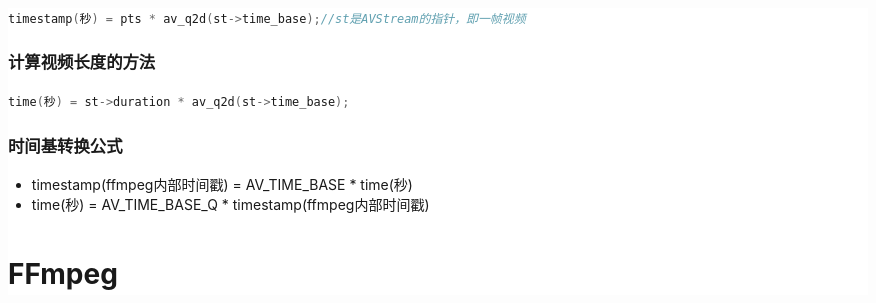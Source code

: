 ```c++
timestamp(秒) = pts * av_q2d(st->time_base);//st是AVStream的指针，即一帧视频
```

### 计算视频长度的方法

```c++
time(秒) = st->duration * av_q2d(st->time_base);
```

### 时间基转换公式

- timestamp(ffmpeg内部时间戳) = AV_TIME_BASE * time(秒)
- time(秒) = AV_TIME_BASE_Q * timestamp(ffmpeg内部时间戳)













































# FFmpeg